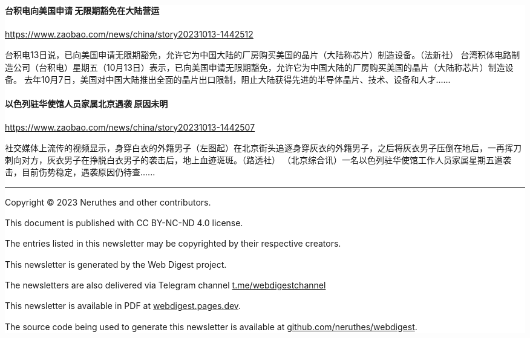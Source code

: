 #### 台积电向美国申请 无限期豁免在大陆营运

https://www.zaobao.com/news/china/story20231013-1442512

台积电13日说，已向美国申请无限期豁免，允许它为中国大陆的厂房购买美国的晶片（大陆称芯片）制造设备。（法新社）
台湾积体电路制造公司（台积电）星期五（10月13日）表示，已向美国申请无限期豁免，允许它为中国大陆的厂房购买美国的晶片（大陆称芯片）制造设备。
去年10月7日，美国对中国大陆推出全面的晶片出口限制，阻止大陆获得先进的半导体晶片、技术、设备和人才......

#### 以色列驻华使馆人员家属北京遇袭 原因未明

https://www.zaobao.com/news/china/story20231013-1442507

社交媒体上流传的视频显示，身穿白衣的外籍男子（左图起）在北京街头追逐身穿灰衣的外籍男子，之后将灰衣男子压倒在地后，一再挥刀刺向对方，灰衣男子在挣脱白衣男子的袭击后，地上血迹斑斑。（路透社）
（北京综合讯）一名以色列驻华使馆工作人员家属星期五遭袭击，目前伤势稳定，遇袭原因仍待查......




-----------------------------------

Copyright © 2023 Neruthes and other contributors.

This document is published with CC BY-NC-ND 4.0 license.

The entries listed in this newsletter may be copyrighted by their respective creators.

This newsletter is generated by the Web Digest project.

The newsletters are also delivered via Telegram channel [t.me/webdigestchannel](https://t.me/webdigestchannel)

This newsletter is available in PDF at [webdigest.pages.dev](https://webdigest.pages.dev/).

The source code being used to generate this newsletter is available at [github.com/neruthes/webdigest](https://github.com/neruthes/webdigest).

